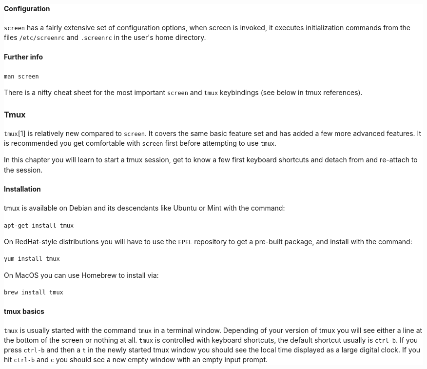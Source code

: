 #### Configuration

`screen` has a fairly extensive set of configuration options, when
screen is invoked, it executes initialization commands from the files
`/etc/screenrc` and `.screenrc` in the user's home directory.

#### Further info

``` console
man screen
```

There is a nifty cheat sheet for the most important `screen` and `tmux`
keybindings (see below in tmux references).

### Tmux

`tmux`\[1\] is relatively new compared to `screen`. It covers the same
basic feature set and has added a few more advanced features. It is
recommended you get comfortable with `screen` first before attempting to
use `tmux`.

In this chapter you will learn to start a tmux session, get to know a
few first keyboard shortcuts and detach from and re-attach to the
session.

#### Installation

tmux is available on Debian and its descendants like Ubuntu or Mint with
the command:

``` console
apt-get install tmux
```

On RedHat-style distributions you will have to use the `EPEL` repository
to get a pre-built package, and install with the command:

``` console
yum install tmux
```

On MacOS you can use Homebrew to install via:

``` console
brew install tmux
```

#### tmux basics

`tmux` is usually started with the command `tmux` in a terminal window.
Depending of your version of tmux you will see either a line at the
bottom of the screen or nothing at all. `tmux` is controlled with
keyboard shortcuts, the default shortcut usually is `ctrl-b`. If you
press `ctrl-b` and then a `t` in the newly started tmux window you
should see the local time displayed as a large digital clock. If you hit
`ctrl-b` and `c` you should see a new empty window with an empty input
prompt.
